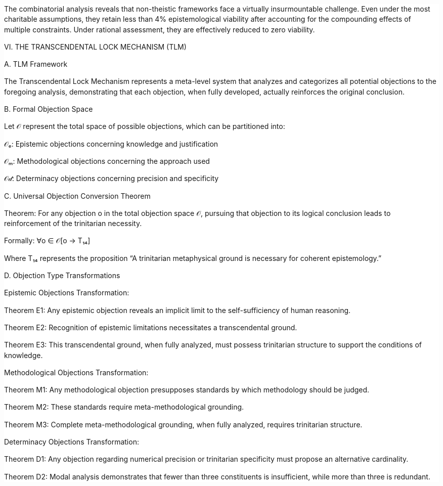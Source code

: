 The combinatorial analysis reveals that non-theistic frameworks face a virtually insurmountable challenge. Even under the most charitable assumptions, they retain less than 4% epistemological viability after accounting for the compounding effects of multiple constraints. Under rational assessment, they are effectively reduced to zero viability.

VI. THE TRANSCENDENTAL LOCK MECHANISM (TLM)

A. TLM Framework

The Transcendental Lock Mechanism represents a meta-level system that analyzes and categorizes all potential objections to the foregoing analysis, demonstrating that each objection, when fully developed, actually reinforces the original conclusion.

B. Formal Objection Space

Let 𝒪 represent the total space of possible objections, which can be partitioned into:

𝒪ₑ: Epistemic objections concerning knowledge and justification

𝒪ₘ: Methodological objections concerning the approach used

𝒪𝒹: Determinacy objections concerning precision and specificity

C. Universal Objection Conversion Theorem

Theorem: For any objection o in the total objection space 𝒪, pursuing that objection to its logical conclusion leads to reinforcement of the trinitarian necessity.

Formally: ∀o ∈ 𝒪[o → T₁₄]

Where T₁₄ represents the proposition “A trinitarian metaphysical ground is necessary for coherent epistemology.”

D. Objection Type Transformations

Epistemic Objections Transformation:

Theorem E1: Any epistemic objection reveals an implicit limit to the self-sufficiency of human reasoning.

Theorem E2: Recognition of epistemic limitations necessitates a transcendental ground.

Theorem E3: This transcendental ground, when fully analyzed, must possess trinitarian structure to support the conditions of knowledge.

Methodological Objections Transformation:

Theorem M1: Any methodological objection presupposes standards by which methodology should be judged.

Theorem M2: These standards require meta-methodological grounding.

Theorem M3: Complete meta-methodological grounding, when fully analyzed, requires trinitarian structure.

Determinacy Objections Transformation:

Theorem D1: Any objection regarding numerical precision or trinitarian specificity must propose an alternative cardinality.

Theorem D2: Modal analysis demonstrates that fewer than three constituents is insufficient, while more than three is redundant.
